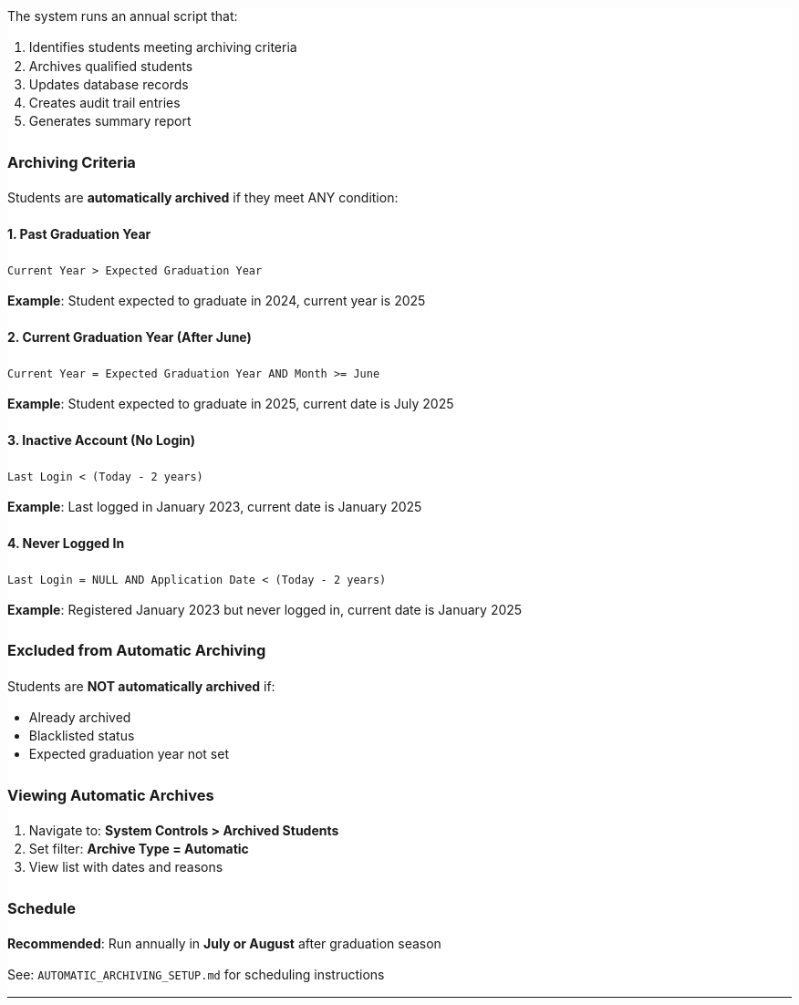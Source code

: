 The system runs an annual script that:
1. Identifies students meeting archiving criteria
2. Archives qualified students
3. Updates database records
4. Creates audit trail entries
5. Generates summary report

### Archiving Criteria

Students are **automatically archived** if they meet ANY condition:

#### 1. Past Graduation Year
```
Current Year > Expected Graduation Year
```
**Example**: Student expected to graduate in 2024, current year is 2025

#### 2. Current Graduation Year (After June)
```
Current Year = Expected Graduation Year AND Month >= June
```
**Example**: Student expected to graduate in 2025, current date is July 2025

#### 3. Inactive Account (No Login)
```
Last Login < (Today - 2 years)
```
**Example**: Last logged in January 2023, current date is January 2025

#### 4. Never Logged In
```
Last Login = NULL AND Application Date < (Today - 2 years)
```
**Example**: Registered January 2023 but never logged in, current date is January 2025

### Excluded from Automatic Archiving

Students are **NOT automatically archived** if:
- Already archived
- Blacklisted status
- Expected graduation year not set

### Viewing Automatic Archives

1. Navigate to: **System Controls > Archived Students**
2. Set filter: **Archive Type = Automatic**
3. View list with dates and reasons

### Schedule

**Recommended**: Run annually in **July or August** after graduation season

See: `AUTOMATIC_ARCHIVING_SETUP.md` for scheduling instructions

---
